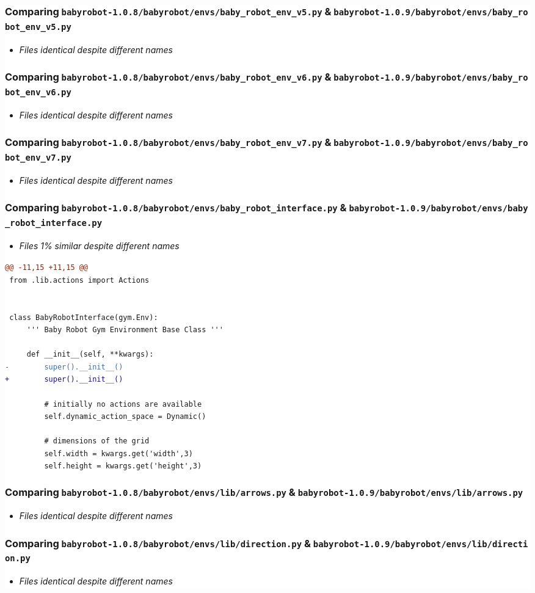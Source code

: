 ### Comparing `babyrobot-1.0.8/babyrobot/envs/baby_robot_env_v5.py` & `babyrobot-1.0.9/babyrobot/envs/baby_robot_env_v5.py`

 * *Files identical despite different names*

### Comparing `babyrobot-1.0.8/babyrobot/envs/baby_robot_env_v6.py` & `babyrobot-1.0.9/babyrobot/envs/baby_robot_env_v6.py`

 * *Files identical despite different names*

### Comparing `babyrobot-1.0.8/babyrobot/envs/baby_robot_env_v7.py` & `babyrobot-1.0.9/babyrobot/envs/baby_robot_env_v7.py`

 * *Files identical despite different names*

### Comparing `babyrobot-1.0.8/babyrobot/envs/baby_robot_interface.py` & `babyrobot-1.0.9/babyrobot/envs/baby_robot_interface.py`

 * *Files 1% similar despite different names*

```diff
@@ -11,15 +11,15 @@
 from .lib.actions import Actions
 
 
 class BabyRobotInterface(gym.Env):
     ''' Baby Robot Gym Environment Base Class '''
 
     def __init__(self, **kwargs):
-        super().__init__()    
+        super().__init__()
 
         # initially no actions are available      
         self.dynamic_action_space = Dynamic()          
 
         # dimensions of the grid
         self.width = kwargs.get('width',3)
         self.height = kwargs.get('height',3)
```

### Comparing `babyrobot-1.0.8/babyrobot/envs/lib/arrows.py` & `babyrobot-1.0.9/babyrobot/envs/lib/arrows.py`

 * *Files identical despite different names*

### Comparing `babyrobot-1.0.8/babyrobot/envs/lib/direction.py` & `babyrobot-1.0.9/babyrobot/envs/lib/direction.py`

 * *Files identical despite different names*
